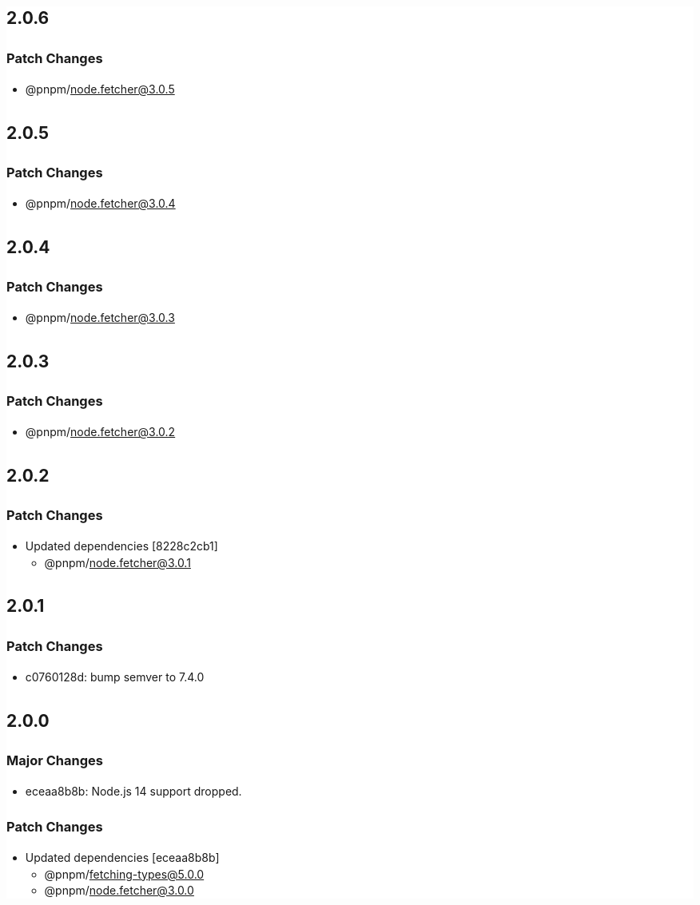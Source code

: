 ## 2.0.6

### Patch Changes

- @pnpm/node.fetcher@3.0.5

## 2.0.5

### Patch Changes

- @pnpm/node.fetcher@3.0.4

## 2.0.4

### Patch Changes

- @pnpm/node.fetcher@3.0.3

## 2.0.3

### Patch Changes

- @pnpm/node.fetcher@3.0.2

## 2.0.2

### Patch Changes

- Updated dependencies [8228c2cb1]
  - @pnpm/node.fetcher@3.0.1

## 2.0.1

### Patch Changes

- c0760128d: bump semver to 7.4.0

## 2.0.0

### Major Changes

- eceaa8b8b: Node.js 14 support dropped.

### Patch Changes

- Updated dependencies [eceaa8b8b]
  - @pnpm/fetching-types@5.0.0
  - @pnpm/node.fetcher@3.0.0
